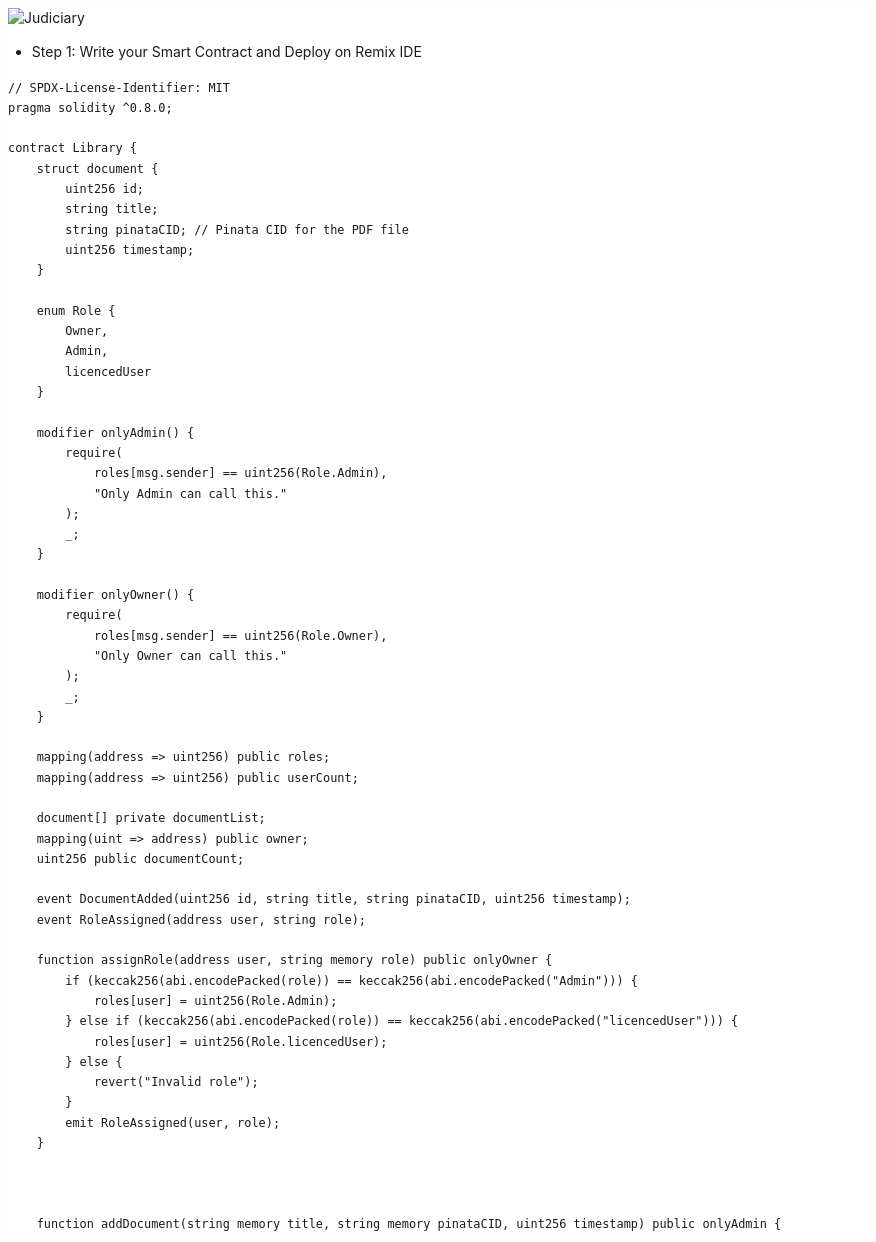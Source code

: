 ![Judiciary](https://github.com/emiridbest/docs/assets/6362475/5c678065-2fbf-41de-ba31-1546ded0e5b9)

- Step 1: Write your Smart Contract and Deploy on Remix IDE

```solidity
// SPDX-License-Identifier: MIT
pragma solidity ^0.8.0;

contract Library {
    struct document {
        uint256 id;
        string title;
        string pinataCID; // Pinata CID for the PDF file
        uint256 timestamp;
    }

    enum Role {
        Owner,
        Admin,
        licencedUser
    }

    modifier onlyAdmin() {
        require(
            roles[msg.sender] == uint256(Role.Admin),
            "Only Admin can call this."
        );
        _;
    }

    modifier onlyOwner() {
        require(
            roles[msg.sender] == uint256(Role.Owner),
            "Only Owner can call this."
        );
        _;
    }

    mapping(address => uint256) public roles;
    mapping(address => uint256) public userCount;

    document[] private documentList;
    mapping(uint => address) public owner;
    uint256 public documentCount;

    event DocumentAdded(uint256 id, string title, string pinataCID, uint256 timestamp);
    event RoleAssigned(address user, string role);

    function assignRole(address user, string memory role) public onlyOwner {
        if (keccak256(abi.encodePacked(role)) == keccak256(abi.encodePacked("Admin"))) {
            roles[user] = uint256(Role.Admin);
        } else if (keccak256(abi.encodePacked(role)) == keccak256(abi.encodePacked("licencedUser"))) {
            roles[user] = uint256(Role.licencedUser);
        } else {
            revert("Invalid role");
        }
        emit RoleAssigned(user, role);
    }



    function addDocument(string memory title, string memory pinataCID, uint256 timestamp) public onlyAdmin {
```